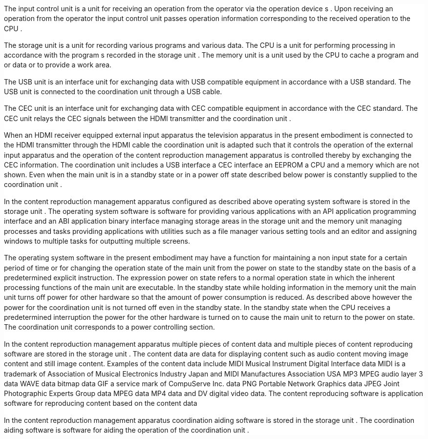The input control unit is a unit for receiving an operation from the operator via the operation device s . Upon receiving an operation from the operator the input control unit passes operation information corresponding to the received operation to the CPU .

The storage unit is a unit for recording various programs and various data. The CPU is a unit for performing processing in accordance with the program s recorded in the storage unit . The memory unit is a unit used by the CPU to cache a program and or data or to provide a work area.

The USB unit is an interface unit for exchanging data with USB compatible equipment in accordance with a USB standard. The USB unit is connected to the coordination unit through a USB cable.

The CEC unit is an interface unit for exchanging data with CEC compatible equipment in accordance with the CEC standard. The CEC unit relays the CEC signals between the HDMI transmitter and the coordination unit .

When an HDMI receiver equipped external input apparatus the television apparatus in the present embodiment is connected to the HDMI transmitter through the HDMI cable the coordination unit is adapted such that it controls the operation of the external input apparatus and the operation of the content reproduction management apparatus is controlled thereby by exchanging the CEC information. The coordination unit includes a USB interface a CEC interface an EEPROM a CPU and a memory which are not shown. Even when the main unit is in a standby state or in a power off state described below power is constantly supplied to the coordination unit .

In the content reproduction management apparatus configured as described above operating system software is stored in the storage unit . The operating system software is software for providing various applications with an API application programming interface and an ABI application binary interface managing storage areas in the storage unit and the memory unit managing processes and tasks providing applications with utilities such as a file manager various setting tools and an editor and assigning windows to multiple tasks for outputting multiple screens.

The operating system software in the present embodiment may have a function for maintaining a non input state for a certain period of time or for changing the operation state of the main unit from the power on state to the standby state on the basis of a predetermined explicit instruction. The expression power on state refers to a normal operation state in which the inherent processing functions of the main unit are executable. In the standby state while holding information in the memory unit the main unit turns off power for other hardware so that the amount of power consumption is reduced. As described above however the power for the coordination unit is not turned off even in the standby state. In the standby state when the CPU receives a predetermined interruption the power for the other hardware is turned on to cause the main unit to return to the power on state. The coordination unit corresponds to a power controlling section.

In the content reproduction management apparatus multiple pieces of content data and multiple pieces of content reproducing software are stored in the storage unit . The content data are data for displaying content such as audio content moving image content and still image content. Examples of the content data include MIDI Musical Instrument Digital Interface data MIDI is a trademark of Association of Musical Electronics Industry Japan and MIDI Manufactures Association USA MP3 MPEG audio layer 3 data WAVE data bitmap data GIF a service mark of CompuServe Inc. data PNG Portable Network Graphics data JPEG Joint Photographic Experts Group data MPEG data MP4 data and DV digital video data. The content reproducing software is application software for reproducing content based on the content data

In the content reproduction management apparatus coordination aiding software is stored in the storage unit . The coordination aiding software is software for aiding the operation of the coordination unit .
